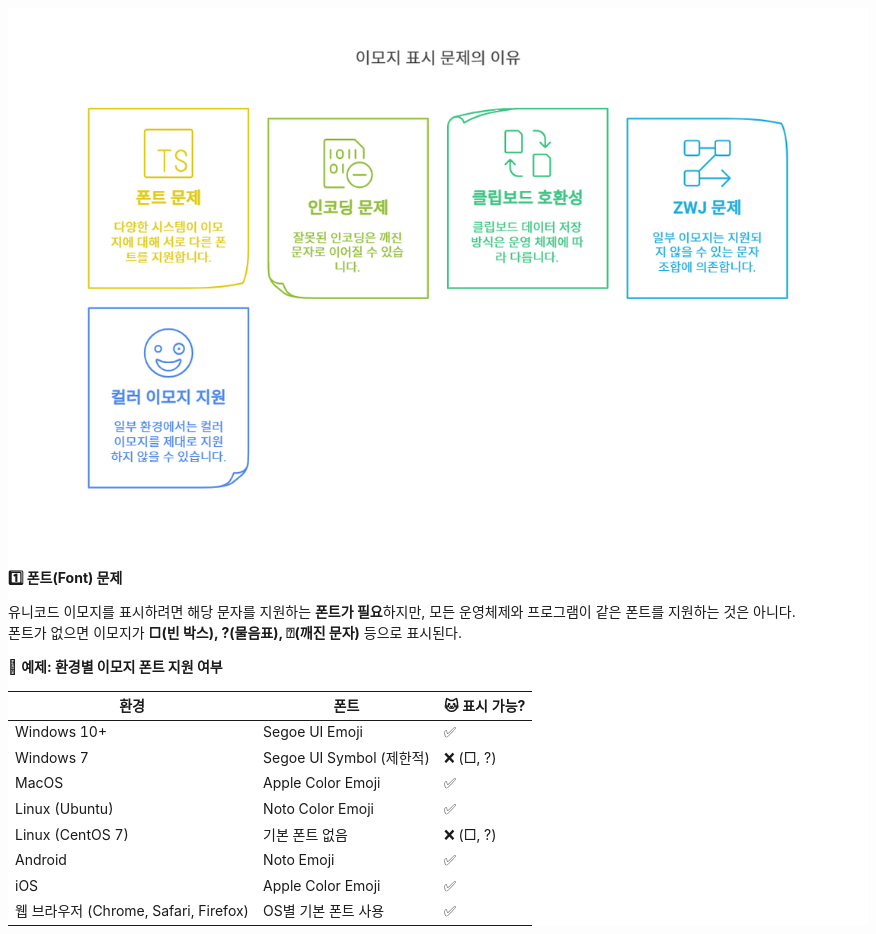 <figure><img src="../../.gitbook/assets/image (144).png" alt=""><figcaption></figcaption></figure>

**1️⃣ 폰트(Font) 문제**

유니코드 이모지를 표시하려면 해당 문자를 지원하는 **폰트가 필요**하지만, 모든 운영체제와 프로그램이 같은 폰트를 지원하는 것은 아니다.\
폰트가 없으면 이모지가 **□(빈 박스), ?(물음표), ⍰(깨진 문자)** 등으로 표시된다.

📌 **예제: 환경별 이모지 폰트 지원 여부**

| 환경                               | 폰트                    | 🐱 표시 가능? |
| -------------------------------- | --------------------- | --------- |
| Windows 10+                      | Segoe UI Emoji        | ✅         |
| Windows 7                        | Segoe UI Symbol (제한적) | ❌ (□, ?)  |
| MacOS                            | Apple Color Emoji     | ✅         |
| Linux (Ubuntu)                   | Noto Color Emoji      | ✅         |
| Linux (CentOS 7)                 | 기본 폰트 없음              | ❌ (□, ?)  |
| Android                          | Noto Emoji            | ✅         |
| iOS                              | Apple Color Emoji     | ✅         |
| 웹 브라우저 (Chrome, Safari, Firefox) | OS별 기본 폰트 사용          | ✅         |

